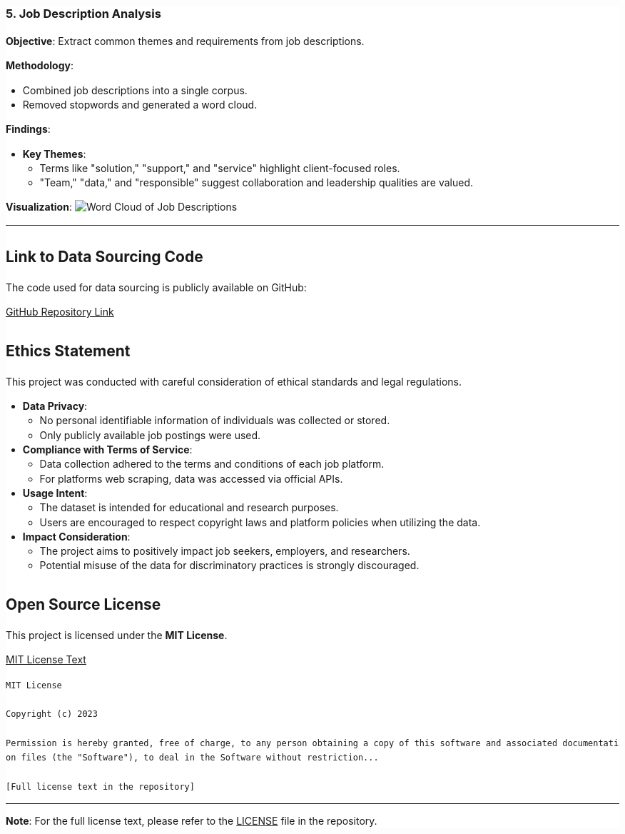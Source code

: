 
### 5. **Job Description Analysis**

**Objective**: Extract common themes and requirements from job descriptions.

**Methodology**:
- Combined job descriptions into a single corpus.
- Removed stopwords and generated a word cloud.

**Findings**:
- **Key Themes**:
  - Terms like "solution," "support," and "service" highlight client-focused roles.
  - "Team," "data," and "responsible" suggest collaboration and leadership qualities are valued.

**Visualization**:
![Word Cloud of Job Descriptions](https://drive.google.com/uc?export=view&id=1eqMP95dGiF8Lw3as2hCocZ1VKWjyFKpP
)

---


## Link to Data Sourcing Code

The code used for data sourcing is publicly available on GitHub:

[GitHub Repository Link](https://github.com/ludaladila/Engineering-Job-Market-Dataset-Analysis/blob/ludaladila-data-source/adzuna_jobs_fetcher.py)

## Ethics Statement

This project was conducted with careful consideration of ethical standards and legal regulations.

- **Data Privacy**:
  - No personal identifiable information of individuals was collected or stored.
  - Only publicly available job postings were used.
- **Compliance with Terms of Service**:
  - Data collection adhered to the terms and conditions of each job platform.
  - For platforms web scraping, data was accessed via official APIs.
- **Usage Intent**:
  - The dataset is intended for educational and research purposes.
  - Users are encouraged to respect copyright laws and platform policies when utilizing the data.
- **Impact Consideration**:
  - The project aims to positively impact job seekers, employers, and researchers.
  - Potential misuse of the data for discriminatory practices is strongly discouraged.

## Open Source License

This project is licensed under the **MIT License**.

[MIT License Text](https://opensource.org/licenses/MIT)

```
MIT License

Copyright (c) 2023

Permission is hereby granted, free of charge, to any person obtaining a copy of this software and associated documentation files (the "Software"), to deal in the Software without restriction...

[Full license text in the repository]
```

---

**Note**: For the full license text, please refer to the [LICENSE](https://github.com/ludaladila/Engineering-Job-Market-Analysis/blob/main/LICENSE) file in the repository.


